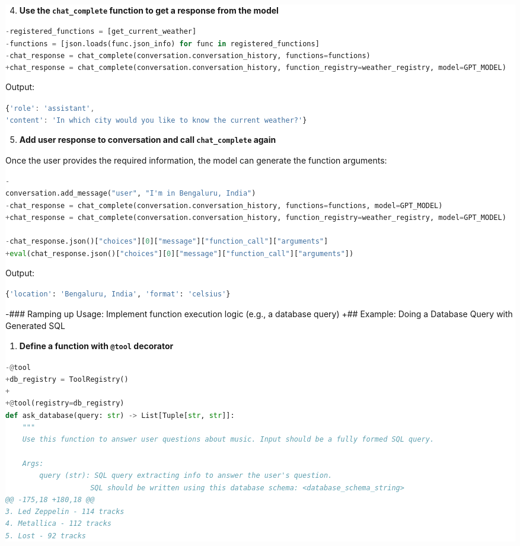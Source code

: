  4. **Use the `chat_complete` function to get a response from the model**
 
 ```python
-registered_functions = [get_current_weather]
-functions = [json.loads(func.json_info) for func in registered_functions]
-chat_response = chat_complete(conversation.conversation_history, functions=functions)
+chat_response = chat_complete(conversation.conversation_history, function_registry=weather_registry, model=GPT_MODEL)
 ```
 
 Output:
 
 ```javascript
 {'role': 'assistant',
 'content': 'In which city would you like to know the current weather?'}
 ```
 
 5. **Add user response to conversation and call `chat_complete` again**
 
 Once the user provides the required information, the model can generate the function arguments:
 
 ```python
-
 conversation.add_message("user", "I'm in Bengaluru, India")
-chat_response = chat_complete(conversation.conversation_history, functions=functions, model=GPT_MODEL)
+chat_response = chat_complete(conversation.conversation_history, function_registry=weather_registry, model=GPT_MODEL)
 
-chat_response.json()["choices"][0]["message"]["function_call"]["arguments"]
+eval(chat_response.json()["choices"][0]["message"]["function_call"]["arguments"])
 ```
 
 Output:
 
 ```python
 {'location': 'Bengaluru, India', 'format': 'celsius'}
 ```
 
-### Ramping up Usage: Implement function execution logic (e.g., a database query)
+## Example: Doing a Database Query with Generated SQL
 
 1. **Define a function with `@tool` decorator**
 
 ```python
-@tool
+db_registry = ToolRegistry()
+
+@tool(registry=db_registry)
 def ask_database(query: str) -> List[Tuple[str, str]]:
     """
     Use this function to answer user questions about music. Input should be a fully formed SQL query.
 
     Args:
         query (str): SQL query extracting info to answer the user's question.
                     SQL should be written using this database schema: <database_schema_string>
@@ -175,18 +180,18 @@
 3. Led Zeppelin - 114 tracks
 4. Metallica - 112 tracks
 5. Lost - 92 tracks
 ```
 
